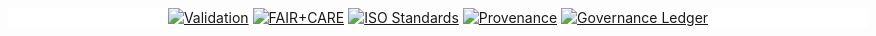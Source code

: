 
<div align="center">

[![Validation](https://img.shields.io/badge/Validation-Integrity%20Checks-6f42c1?style=flat-square)]()
[![FAIR+CARE](https://img.shields.io/badge/FAIR%20%2B%20CARE-Compliant-2ecc71?style=flat-square)]()
[![ISO Standards](https://img.shields.io/badge/ISO-9001%20%7C%202701%20%7C%2050001-229954?style=flat-square)]()
[![Provenance](https://img.shields.io/badge/Provenance-CIDOC%20CRM%20%7C%20PROV--O-8a2be2?style=flat-square)]()
[![Governance Ledger](https://img.shields.io/badge/Governance-Ledger%20Linked-d4af37?style=flat-square)]()

</div>

